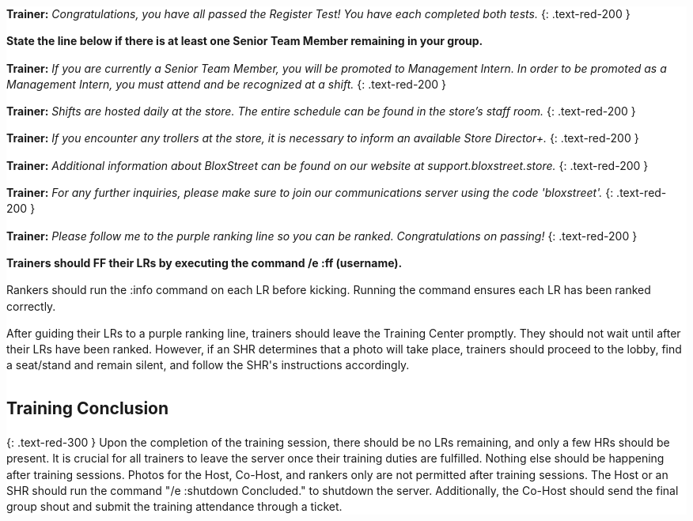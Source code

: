 **Trainer:** *Congratulations, you have all passed the Register Test! You have each completed both tests.*
{: .text-red-200 } 

**State the line below if there is at least one Senior Team Member remaining in your group.**

**Trainer:** *If you are currently a Senior Team Member, you will be promoted to Management Intern. In order to be promoted as a Management Intern, you must attend and be recognized at a shift.*
{: .text-red-200 } 

**Trainer:** *Shifts are hosted daily at the store. The entire schedule can be found in the store’s staff room.*
{: .text-red-200 } 

**Trainer:** *If you encounter any trollers at the store, it is necessary to inform an available Store Director+.*
{: .text-red-200 } 

**Trainer:** *Additional information about BloxStreet can be found on our website at support.bloxstreet.store.*
{: .text-red-200 } 

**Trainer:** *For any further inquiries, please make sure to join our communications server using the code 'bloxstreet'.*
{: .text-red-200 } 

**Trainer:** *Please follow me to the purple ranking line so you can be ranked. Congratulations on passing!*
{: .text-red-200 } 

**Trainers should FF their LRs by executing the command /e :ff (username).**

Rankers should run the :info command on each LR before kicking. Running the command ensures each LR has been ranked correctly.

After guiding their LRs to a purple ranking line, trainers should leave the Training Center promptly. They should not wait until after their LRs have been ranked. However, if an SHR determines that a photo will take place, trainers should proceed to the lobby, find a seat/stand and remain silent, and follow the SHR's instructions accordingly.


## Training Conclusion
{: .text-red-300 }
Upon the completion of the training session, there should be no LRs remaining, and only a few HRs should be present. It is crucial for all trainers to leave the server once their training duties are fulfilled. Nothing else should be happening after training sessions. Photos for the Host, Co-Host, and rankers only are not permitted after training sessions. The Host or an SHR should run the command "/e :shutdown Concluded." to shutdown the server. Additionally, the Co-Host should send the final group shout and submit the training attendance through a ticket.
